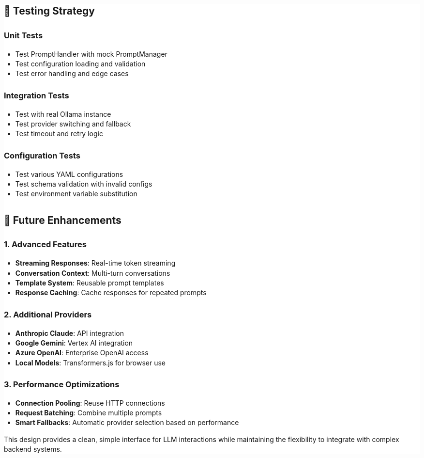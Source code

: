 ## 🧪 Testing Strategy

### Unit Tests
- Test PromptHandler with mock PromptManager
- Test configuration loading and validation
- Test error handling and edge cases

### Integration Tests
- Test with real Ollama instance
- Test provider switching and fallback
- Test timeout and retry logic

### Configuration Tests
- Test various YAML configurations
- Test schema validation with invalid configs
- Test environment variable substitution

## 🔮 Future Enhancements

### 1. Advanced Features
- **Streaming Responses**: Real-time token streaming
- **Conversation Context**: Multi-turn conversations
- **Template System**: Reusable prompt templates
- **Response Caching**: Cache responses for repeated prompts

### 2. Additional Providers
- **Anthropic Claude**: API integration
- **Google Gemini**: Vertex AI integration
- **Azure OpenAI**: Enterprise OpenAI access
- **Local Models**: Transformers.js for browser use

### 3. Performance Optimizations
- **Connection Pooling**: Reuse HTTP connections
- **Request Batching**: Combine multiple prompts
- **Smart Fallbacks**: Automatic provider selection based on performance

This design provides a clean, simple interface for LLM interactions while maintaining the flexibility to integrate with complex backend systems.